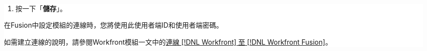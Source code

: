 1. 按一下「**儲存**」。

在Fusion中設定模組的連線時，您將使用此使用者端ID和使用者端密碼。

如需建立連線的說明，請參閱Workfront模組一文中的[連線 [!DNL Workfront] 至 [!DNL Workfront Fusion]](https://experienceleague.adobe.com/zh-hant/docs/workfront-fusion/using/references/apps-and-their-modules/adobe-connectors/workfront-modules#connect-workfront-to-workfront-fusion)。
